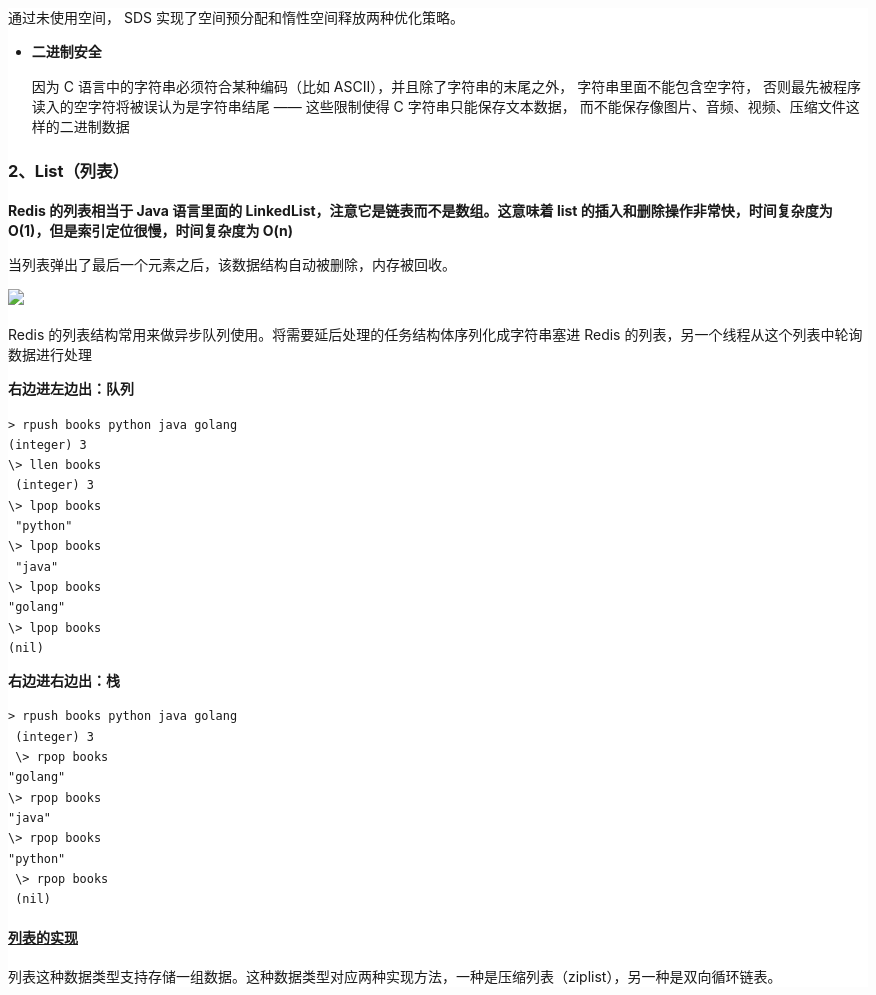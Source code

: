   通过未使用空间， SDS 实现了空间预分配和惰性空间释放两种优化策略。

- **二进制安全**

  因为 C 语言中的字符串必须符合某种编码（比如 ASCII），并且除了字符串的末尾之外， 字符串里面不能包含空字符， 否则最先被程序读入的空字符将被误认为是字符串结尾 —— 这些限制使得 C 字符串只能保存文本数据， 而不能保存像图片、音频、视频、压缩文件这样的二进制数据



### 2、List（列表）

**Redis 的列表相当于 Java 语言里面的 LinkedList，注意它是链表而不是数组。这意味着 list 的插入和删除操作非常快，时间复杂度为 O(1)，但是索引定位很慢，时间复杂度为 O(n)**

当列表弹出了最后一个元素之后，该数据结构自动被删除，内存被回收。

![](https://cdn.jsdelivr.net/gh/Jstarfish/picBed/img/20201116153913.gif)

Redis 的列表结构常用来做异步队列使用。将需要延后处理的任务结构体序列化成字符串塞进 Redis 的列表，另一个线程从这个列表中轮询数据进行处理

**右边进左边出：队列** 

```shell
> rpush books python java golang 
(integer) 3 
\> llen books
 (integer) 3 
\> lpop books
 "python" 
\> lpop books
 "java" 
\> lpop books 
"golang" 
\> lpop books 
(nil)
```

**右边进右边出：栈** 

```shell
> rpush books python java golang
 (integer) 3
 \> rpop books 
"golang" 
\> rpop books 
"java" 
\> rpop books 
"python"
 \> rpop books
 (nil)
```



#### [列表的实现](http://redisbook.com/preview/adlist/implementation.html)

列表这种数据类型支持存储一组数据。这种数据类型对应两种实现方法，一种是压缩列表（ziplist），另一种是双向循环链表。
